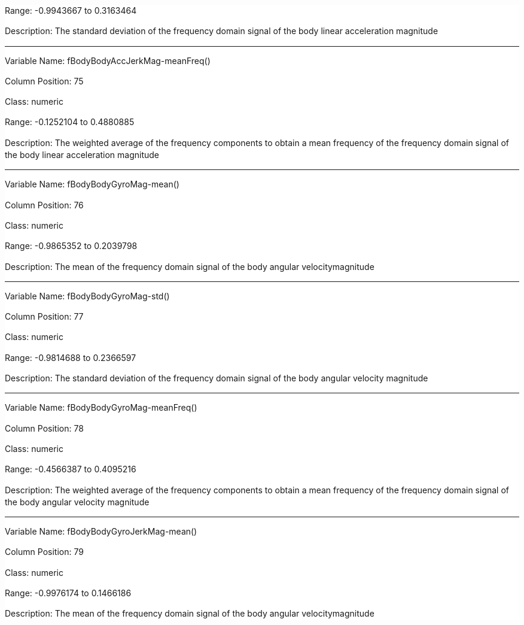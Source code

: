 Range:  -0.9943667  to  0.3163464 

Description:  The standard deviation of the frequency domain signal of the body linear acceleration magnitude 

----------------------------------------- 
Variable Name:  fBodyBodyAccJerkMag-meanFreq() 

Column Position:  75 

Class:  numeric 

Range:  -0.1252104  to  0.4880885 

Description:  The weighted average of the frequency components to obtain a mean frequency of the frequency domain signal of the body linear acceleration magnitude 

----------------------------------------- 
Variable Name:  fBodyBodyGyroMag-mean() 

Column Position:  76 

Class:  numeric 

Range:  -0.9865352  to  0.2039798 

Description:  The mean of the frequency domain signal of the body angular velocitymagnitude 

----------------------------------------- 
Variable Name:  fBodyBodyGyroMag-std() 

Column Position:  77 

Class:  numeric 

Range:  -0.9814688  to  0.2366597 

Description:  The standard deviation of the frequency domain signal of the body angular velocity magnitude 

----------------------------------------- 
Variable Name:  fBodyBodyGyroMag-meanFreq() 

Column Position:  78 

Class:  numeric 

Range:  -0.4566387  to  0.4095216 

Description:  The weighted average of the frequency components to obtain a mean frequency of the frequency domain signal of the body angular velocity magnitude 

----------------------------------------- 
Variable Name:  fBodyBodyGyroJerkMag-mean() 

Column Position:  79 

Class:  numeric 

Range:  -0.9976174  to  0.1466186 

Description:  The mean of the frequency domain signal of the body angular velocitymagnitude 

